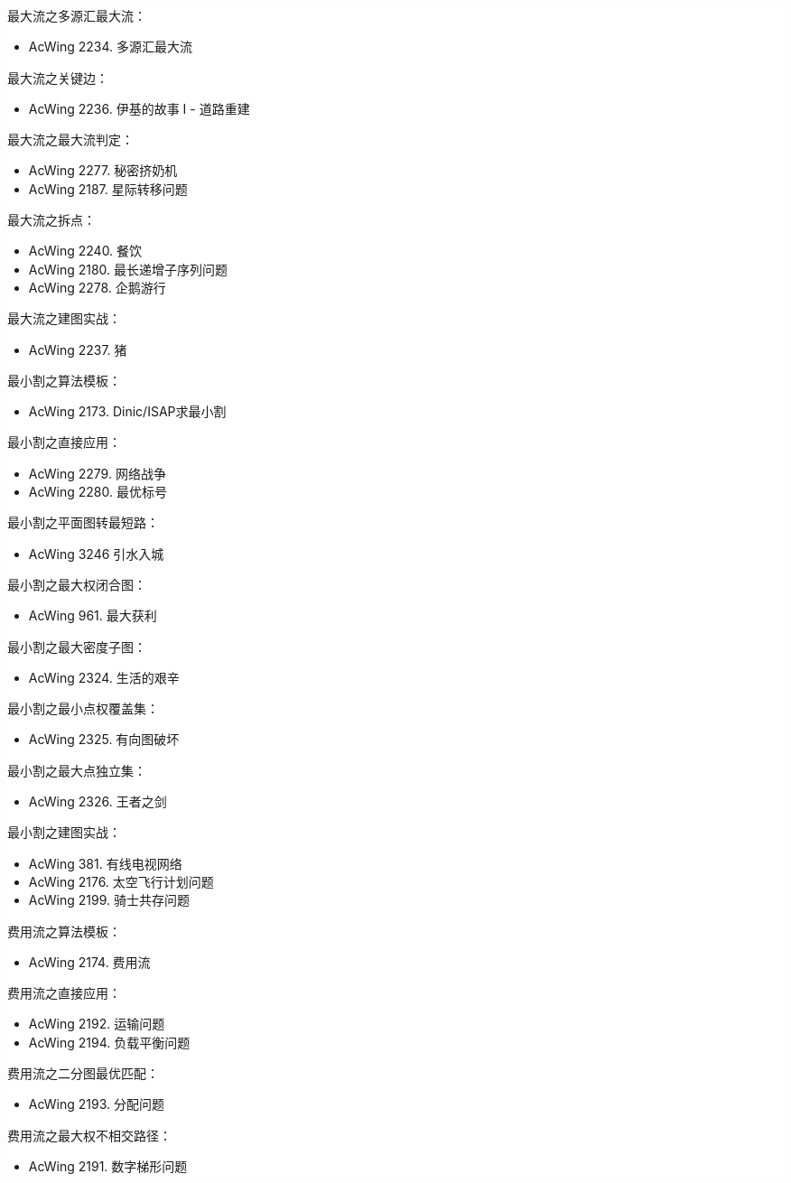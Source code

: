 最大流之多源汇最大流：
- AcWing 2234. 多源汇最大流

最大流之关键边：
- AcWing 2236. 伊基的故事 I - 道路重建

最大流之最大流判定：
- AcWing 2277. 秘密挤奶机
- AcWing 2187. 星际转移问题

最大流之拆点：

- AcWing 2240. 餐饮
- AcWing 2180. 最长递增子序列问题
- AcWing 2278. 企鹅游行

最大流之建图实战：
- AcWing 2237. 猪

最小割之算法模板：
- AcWing 2173. Dinic/ISAP求最小割

最小割之直接应用：
- AcWing 2279. 网络战争
- AcWing 2280. 最优标号


最小割之平面图转最短路：
- AcWing 3246 引水入城

最小割之最大权闭合图：
- AcWing 961. 最大获利

最小割之最大密度子图：
- AcWing 2324. 生活的艰辛

最小割之最小点权覆盖集：
- AcWing 2325. 有向图破坏

最小割之最大点独立集：
- AcWing 2326. 王者之剑

最小割之建图实战：
- AcWing 381. 有线电视网络
- AcWing 2176. 太空飞行计划问题
- AcWing 2199. 骑士共存问题

费用流之算法模板：
- AcWing 2174. 费用流

费用流之直接应用：
- AcWing 2192. 运输问题
- AcWing 2194. 负载平衡问题

费用流之二分图最优匹配：
- AcWing 2193. 分配问题

费用流之最大权不相交路径：
- AcWing 2191. 数字梯形问题
